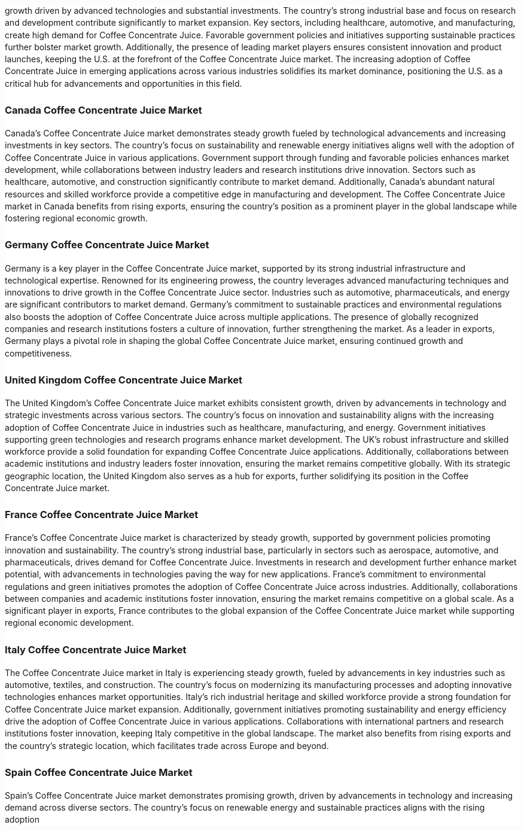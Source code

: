 growth driven by advanced technologies and substantial investments. The country&rsquo;s strong industrial base and focus on research and development contribute significantly to market expansion. Key sectors, including healthcare, automotive, and manufacturing, create high demand for Coffee Concentrate Juice. Favorable government policies and initiatives supporting sustainable practices further bolster market growth. Additionally, the presence of leading market players ensures consistent innovation and product launches, keeping the U.S. at the forefront of the Coffee Concentrate Juice market. The increasing adoption of Coffee Concentrate Juice in emerging applications across various industries solidifies its market dominance, positioning the U.S. as a critical hub for advancements and opportunities in this field.</p><h3>Canada Coffee Concentrate Juice Market</h3><p>Canada&rsquo;s Coffee Concentrate Juice market demonstrates steady growth fueled by technological advancements and increasing investments in key sectors. The country&rsquo;s focus on sustainability and renewable energy initiatives aligns well with the adoption of Coffee Concentrate Juice in various applications. Government support through funding and favorable policies enhances market development, while collaborations between industry leaders and research institutions drive innovation. Sectors such as healthcare, automotive, and construction significantly contribute to market demand. Additionally, Canada&rsquo;s abundant natural resources and skilled workforce provide a competitive edge in manufacturing and development. The Coffee Concentrate Juice market in Canada benefits from rising exports, ensuring the country&rsquo;s position as a prominent player in the global landscape while fostering regional economic growth.</p><h3>Germany Coffee Concentrate Juice Market</h3><p>Germany is a key player in the Coffee Concentrate Juice market, supported by its strong industrial infrastructure and technological expertise. Renowned for its engineering prowess, the country leverages advanced manufacturing techniques and innovations to drive growth in the Coffee Concentrate Juice sector. Industries such as automotive, pharmaceuticals, and energy are significant contributors to market demand. Germany&rsquo;s commitment to sustainable practices and environmental regulations also boosts the adoption of Coffee Concentrate Juice across multiple applications. The presence of globally recognized companies and research institutions fosters a culture of innovation, further strengthening the market. As a leader in exports, Germany plays a pivotal role in shaping the global Coffee Concentrate Juice market, ensuring continued growth and competitiveness.</p><h3>United Kingdom Coffee Concentrate Juice Market</h3><p>The United Kingdom&rsquo;s Coffee Concentrate Juice market exhibits consistent growth, driven by advancements in technology and strategic investments across various sectors. The country&rsquo;s focus on innovation and sustainability aligns with the increasing adoption of Coffee Concentrate Juice in industries such as healthcare, manufacturing, and energy. Government initiatives supporting green technologies and research programs enhance market development. The UK&rsquo;s robust infrastructure and skilled workforce provide a solid foundation for expanding Coffee Concentrate Juice applications. Additionally, collaborations between academic institutions and industry leaders foster innovation, ensuring the market remains competitive globally. With its strategic geographic location, the United Kingdom also serves as a hub for exports, further solidifying its position in the Coffee Concentrate Juice market.</p><h3>France Coffee Concentrate Juice Market</h3><p>France&rsquo;s Coffee Concentrate Juice market is characterized by steady growth, supported by government policies promoting innovation and sustainability. The country&rsquo;s strong industrial base, particularly in sectors such as aerospace, automotive, and pharmaceuticals, drives demand for Coffee Concentrate Juice. Investments in research and development further enhance market potential, with advancements in technologies paving the way for new applications. France&rsquo;s commitment to environmental regulations and green initiatives promotes the adoption of Coffee Concentrate Juice across industries. Additionally, collaborations between companies and academic institutions foster innovation, ensuring the market remains competitive on a global scale. As a significant player in exports, France contributes to the global expansion of the Coffee Concentrate Juice market while supporting regional economic development.</p><h3>Italy Coffee Concentrate Juice Market</h3><p>The Coffee Concentrate Juice market in Italy is experiencing steady growth, fueled by advancements in key industries such as automotive, textiles, and construction. The country&rsquo;s focus on modernizing its manufacturing processes and adopting innovative technologies enhances market opportunities. Italy&rsquo;s rich industrial heritage and skilled workforce provide a strong foundation for Coffee Concentrate Juice market expansion. Additionally, government initiatives promoting sustainability and energy efficiency drive the adoption of Coffee Concentrate Juice in various applications. Collaborations with international partners and research institutions foster innovation, keeping Italy competitive in the global landscape. The market also benefits from rising exports and the country&rsquo;s strategic location, which facilitates trade across Europe and beyond.</p><h3>Spain Coffee Concentrate Juice Market</h3><p>Spain&rsquo;s Coffee Concentrate Juice market demonstrates promising growth, driven by advancements in technology and increasing demand across diverse sectors. The country&rsquo;s focus on renewable energy and sustainable practices aligns with the rising adoption